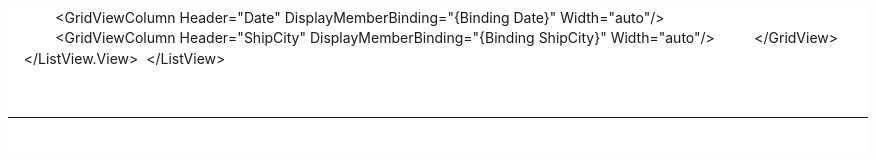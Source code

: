 &nbsp;&nbsp;&nbsp;&nbsp;&nbsp;&nbsp;&nbsp;&nbsp;&nbsp;&nbsp;&nbsp;&nbsp;<span class="xaml__tag_start">&lt;GridViewColumn</span>&nbsp;<span class="xaml__attr_name">Header</span>=<span class="xaml__attr_value">&quot;Date&quot;</span>&nbsp;<span class="xaml__attr_name">DisplayMemberBinding</span>=<span class="xaml__attr_value">&quot;{Binding&nbsp;Date}&quot;</span>&nbsp;<span class="xaml__attr_name">Width</span>=<span class="xaml__attr_value">&quot;auto&quot;</span><span class="xaml__tag_start">/&gt;</span>&nbsp;
&nbsp;&nbsp;&nbsp;&nbsp;&nbsp;&nbsp;&nbsp;&nbsp;&nbsp;&nbsp;&nbsp;&nbsp;<span class="xaml__tag_start">&lt;GridViewColumn</span>&nbsp;<span class="xaml__attr_name">Header</span>=<span class="xaml__attr_value">&quot;ShipCity&quot;</span>&nbsp;<span class="xaml__attr_name">DisplayMemberBinding</span>=<span class="xaml__attr_value">&quot;{Binding&nbsp;ShipCity}&quot;</span>&nbsp;<span class="xaml__attr_name">Width</span>=<span class="xaml__attr_value">&quot;auto&quot;</span><span class="xaml__tag_start">/&gt;</span>&nbsp;
&nbsp;&nbsp;&nbsp;&nbsp;&nbsp;&nbsp;&nbsp;&nbsp;<span class="xaml__tag_end">&lt;/GridView&gt;</span>&nbsp;
&nbsp;&nbsp;&nbsp;&nbsp;&lt;/ListView.View&gt;&nbsp;
<span class="xaml__tag_end">&lt;/ListView&gt;</span>&nbsp;
&nbsp;
</pre>
</div>
</div>
</div>
<div class="endscriptcode">&nbsp;</div>
<hr>
<div><a href="http://go.microsoft.com/?linkid=9759640" style="margin-top:3px"><img src="http://bit.ly/onecodelogo" alt="">
</a></div>
